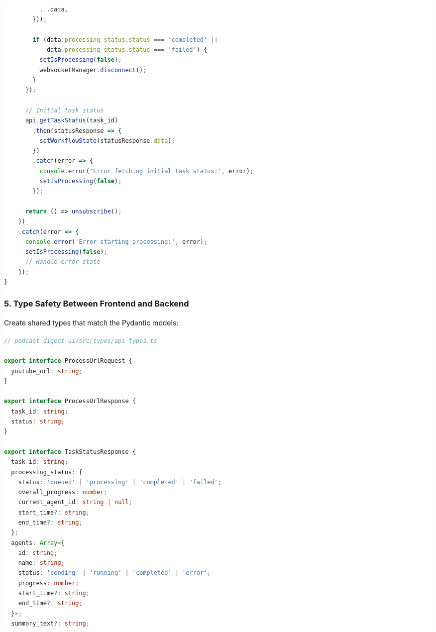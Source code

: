 ```typescript
          ...data,
        }));
        
        if (data.processing_status.status === 'completed' || 
            data.processing_status.status === 'failed') {
          setIsProcessing(false);
          websocketManager.disconnect();
        }
      });
      
      // Initial task status
      api.getTaskStatus(task_id)
        .then(statusResponse => {
          setWorkflowState(statusResponse.data);
        })
        .catch(error => {
          console.error('Error fetching initial task status:', error);
          setIsProcessing(false);
        });
      
      return () => unsubscribe();
    })
    .catch(error => {
      console.error('Error starting processing:', error);
      setIsProcessing(false);
      // Handle error state
    });
}
```

### 5. Type Safety Between Frontend and Backend

Create shared types that match the Pydantic models:

```typescript
// podcast-digest-ui/src/types/api-types.ts

export interface ProcessUrlRequest {
  youtube_url: string;
}

export interface ProcessUrlResponse {
  task_id: string;
  status: string;
}

export interface TaskStatusResponse {
  task_id: string;
  processing_status: {
    status: 'queued' | 'processing' | 'completed' | 'failed';
    overall_progress: number;
    current_agent_id: string | null;
    start_time?: string;
    end_time?: string;
  };
  agents: Array<{
    id: string;
    name: string;
    status: 'pending' | 'running' | 'completed' | 'error';
    progress: number;
    start_time?: string;
    end_time?: string;
  }>;
  summary_text?: string;
```